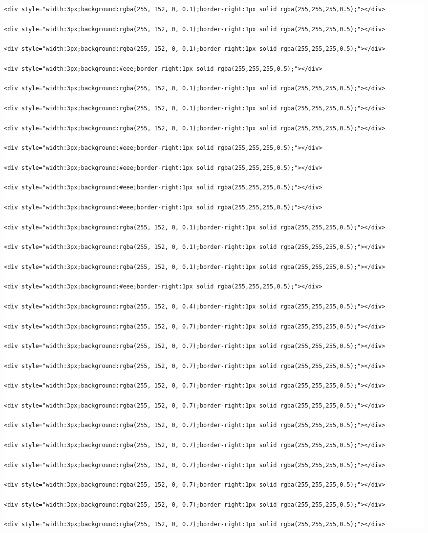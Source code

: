     <div style="width:3px;background:rgba(255, 152, 0, 0.1);border-right:1px solid rgba(255,255,255,0.5);"></div>
    
    <div style="width:3px;background:rgba(255, 152, 0, 0.1);border-right:1px solid rgba(255,255,255,0.5);"></div>
    
    <div style="width:3px;background:rgba(255, 152, 0, 0.1);border-right:1px solid rgba(255,255,255,0.5);"></div>
    
    <div style="width:3px;background:#eee;border-right:1px solid rgba(255,255,255,0.5);"></div>
    
    <div style="width:3px;background:rgba(255, 152, 0, 0.1);border-right:1px solid rgba(255,255,255,0.5);"></div>
    
    <div style="width:3px;background:rgba(255, 152, 0, 0.1);border-right:1px solid rgba(255,255,255,0.5);"></div>
    
    <div style="width:3px;background:rgba(255, 152, 0, 0.1);border-right:1px solid rgba(255,255,255,0.5);"></div>
    
    <div style="width:3px;background:#eee;border-right:1px solid rgba(255,255,255,0.5);"></div>
    
    <div style="width:3px;background:#eee;border-right:1px solid rgba(255,255,255,0.5);"></div>
    
    <div style="width:3px;background:#eee;border-right:1px solid rgba(255,255,255,0.5);"></div>
    
    <div style="width:3px;background:#eee;border-right:1px solid rgba(255,255,255,0.5);"></div>
    
    <div style="width:3px;background:rgba(255, 152, 0, 0.1);border-right:1px solid rgba(255,255,255,0.5);"></div>
    
    <div style="width:3px;background:rgba(255, 152, 0, 0.1);border-right:1px solid rgba(255,255,255,0.5);"></div>
    
    <div style="width:3px;background:rgba(255, 152, 0, 0.1);border-right:1px solid rgba(255,255,255,0.5);"></div>
    
    <div style="width:3px;background:#eee;border-right:1px solid rgba(255,255,255,0.5);"></div>
    
    <div style="width:3px;background:rgba(255, 152, 0, 0.4);border-right:1px solid rgba(255,255,255,0.5);"></div>
    
    <div style="width:3px;background:rgba(255, 152, 0, 0.7);border-right:1px solid rgba(255,255,255,0.5);"></div>
    
    <div style="width:3px;background:rgba(255, 152, 0, 0.7);border-right:1px solid rgba(255,255,255,0.5);"></div>
    
    <div style="width:3px;background:rgba(255, 152, 0, 0.7);border-right:1px solid rgba(255,255,255,0.5);"></div>
    
    <div style="width:3px;background:rgba(255, 152, 0, 0.7);border-right:1px solid rgba(255,255,255,0.5);"></div>
    
    <div style="width:3px;background:rgba(255, 152, 0, 0.7);border-right:1px solid rgba(255,255,255,0.5);"></div>
    
    <div style="width:3px;background:rgba(255, 152, 0, 0.7);border-right:1px solid rgba(255,255,255,0.5);"></div>
    
    <div style="width:3px;background:rgba(255, 152, 0, 0.7);border-right:1px solid rgba(255,255,255,0.5);"></div>
    
    <div style="width:3px;background:rgba(255, 152, 0, 0.7);border-right:1px solid rgba(255,255,255,0.5);"></div>
    
    <div style="width:3px;background:rgba(255, 152, 0, 0.7);border-right:1px solid rgba(255,255,255,0.5);"></div>
    
    <div style="width:3px;background:rgba(255, 152, 0, 0.7);border-right:1px solid rgba(255,255,255,0.5);"></div>
    
    <div style="width:3px;background:rgba(255, 152, 0, 0.7);border-right:1px solid rgba(255,255,255,0.5);"></div>
    